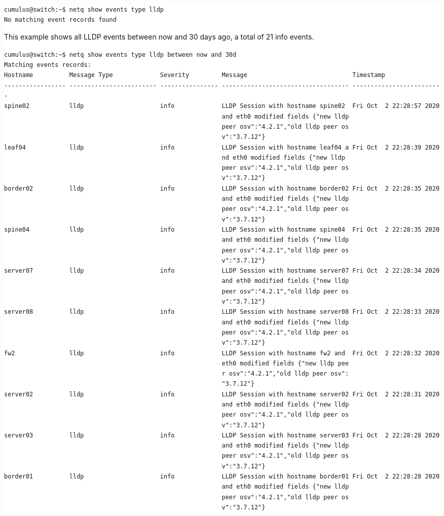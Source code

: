 ```
cumulus@switch:~$ netq show events type lldp
No matching event records found
```

This example shows all LLDP events between now and 30 days ago, a total of 21 info events.

```
cumulus@switch:~$ netq show events type lldp between now and 30d
Matching events records:
Hostname          Message Type             Severity         Message                             Timestamp
----------------- ------------------------ ---------------- ----------------------------------- -------------------------
spine02           lldp                     info             LLDP Session with hostname spine02  Fri Oct  2 22:28:57 2020
                                                            and eth0 modified fields {"new lldp
                                                            peer osv":"4.2.1","old lldp peer os
                                                            v":"3.7.12"}
leaf04            lldp                     info             LLDP Session with hostname leaf04 a Fri Oct  2 22:28:39 2020
                                                            nd eth0 modified fields {"new lldp
                                                            peer osv":"4.2.1","old lldp peer os
                                                            v":"3.7.12"}
border02          lldp                     info             LLDP Session with hostname border02 Fri Oct  2 22:28:35 2020
                                                            and eth0 modified fields {"new lldp
                                                            peer osv":"4.2.1","old lldp peer os
                                                            v":"3.7.12"}
spine04           lldp                     info             LLDP Session with hostname spine04  Fri Oct  2 22:28:35 2020
                                                            and eth0 modified fields {"new lldp
                                                            peer osv":"4.2.1","old lldp peer os
                                                            v":"3.7.12"}
server07          lldp                     info             LLDP Session with hostname server07 Fri Oct  2 22:28:34 2020
                                                            and eth0 modified fields {"new lldp
                                                            peer osv":"4.2.1","old lldp peer os
                                                            v":"3.7.12"}
server08          lldp                     info             LLDP Session with hostname server08 Fri Oct  2 22:28:33 2020
                                                            and eth0 modified fields {"new lldp
                                                            peer osv":"4.2.1","old lldp peer os
                                                            v":"3.7.12"}
fw2               lldp                     info             LLDP Session with hostname fw2 and  Fri Oct  2 22:28:32 2020
                                                            eth0 modified fields {"new lldp pee
                                                            r osv":"4.2.1","old lldp peer osv":
                                                            "3.7.12"}
server02          lldp                     info             LLDP Session with hostname server02 Fri Oct  2 22:28:31 2020
                                                            and eth0 modified fields {"new lldp
                                                            peer osv":"4.2.1","old lldp peer os
                                                            v":"3.7.12"}
server03          lldp                     info             LLDP Session with hostname server03 Fri Oct  2 22:28:28 2020
                                                            and eth0 modified fields {"new lldp
                                                            peer osv":"4.2.1","old lldp peer os
                                                            v":"3.7.12"}
border01          lldp                     info             LLDP Session with hostname border01 Fri Oct  2 22:28:28 2020
                                                            and eth0 modified fields {"new lldp
                                                            peer osv":"4.2.1","old lldp peer os
                                                            v":"3.7.12"}
```